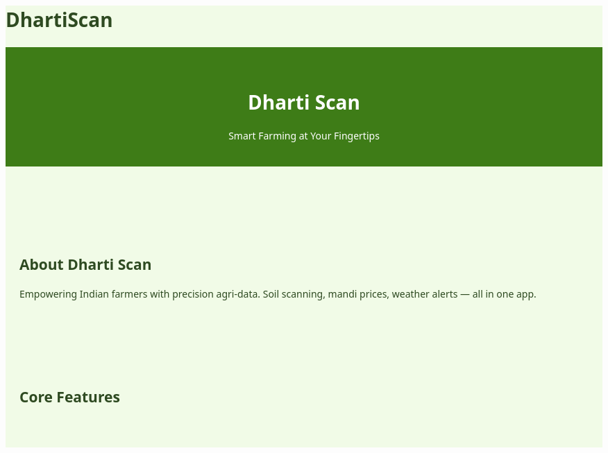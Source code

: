 # DhartiScan
<!DOCTYPE html>
<html lang="en">
<head>
  <meta charset="UTF-8">
  <meta name="viewport" content="width=device-width, initial-scale=1.0">
  <title>Dharti Scan</title>
  <style>
    body {
      font-family: 'Segoe UI', sans-serif;
      background: #f1fbe7;
      color: #2e4a21;
      margin: 0; padding: 0;
    }
    header {
      background: #3e7c17;
      padding: 20px;
      text-align: center;
      color: white;
    }
    .section {
      padding: 40px 20px;
      max-width: 900px;
      margin: auto;
    }
    .feature {
      background: white;
      border-radius: 10px;
      padding: 20px;
      margin-bottom: 20px;
      box-shadow: 0 2px 5px rgba(0,0,0,0.1);
    }
    .cta {
      background: #2e4a21;
      color: white;
      padding: 10px 20px;
      display: inline-block;
      border-radius: 5px;
      margin-top: 20px;
      text-decoration: none;
    }
    footer {
      background: #3e7c17;
      color: white;
      text-align: center;
      padding: 20px;
    }
  </style>
</head>
<body>
  <header>
    <h1>Dharti Scan</h1>
    <p>Smart Farming at Your Fingertips</p>
  </header>
  <section class="section">
    <h2>About Dharti Scan</h2>
    <p>Empowering Indian farmers with precision agri-data. Soil scanning, mandi prices, weather alerts — all in one app.</p>
  </section>
  <section class="section">
    <h2>Core Features</h2>